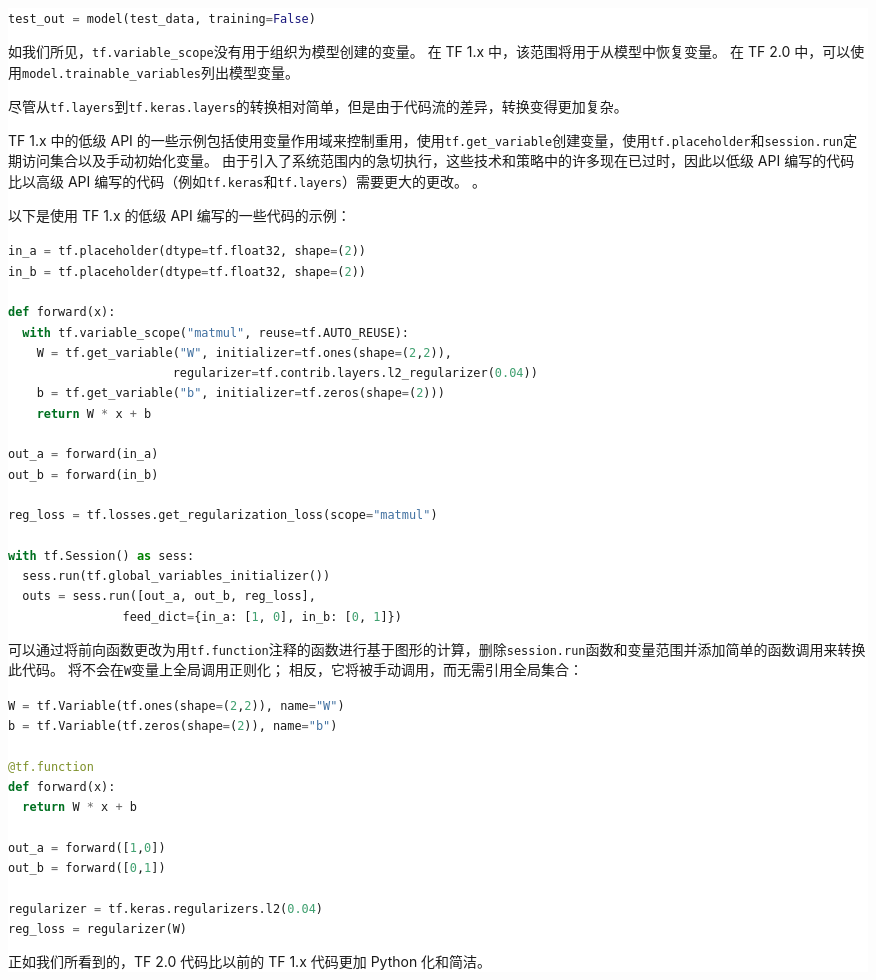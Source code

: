 ```py
test_out = model(test_data, training=False)
```

如我们所见，`tf.variable_scope`没有用于组织为模型创建的变量。 在 TF 1.x 中，该范围将用于从模型中恢复变量。 在 TF 2.0 中，可以使用`model.trainable_variables`列出模型变量。

尽管从`tf.layers`到`tf.keras.layers`的转换相对简单，但是由于代码流的差异，转换变得更加复杂。

TF 1.x 中的低级 API 的一些示例包括使用变量作用域来控制重用，使用`tf.get_variable`创建变量，使用`tf.placeholder`和`session.run`定期访问集合以及手动初始化变量。 由于引入了系统范围内的急切执行，这些技术和策略中的许多现在已过时，因此以低级 API 编写的代码比以高级 API 编写的代码（例如`tf.keras`和`tf.layers`）需要更大的更改。 。

以下是使用 TF 1.x 的低级 API 编写的一些代码的示例：

```py
in_a = tf.placeholder(dtype=tf.float32, shape=(2))
in_b = tf.placeholder(dtype=tf.float32, shape=(2))

def forward(x):
  with tf.variable_scope("matmul", reuse=tf.AUTO_REUSE):
    W = tf.get_variable("W", initializer=tf.ones(shape=(2,2)),
                       regularizer=tf.contrib.layers.l2_regularizer(0.04))
    b = tf.get_variable("b", initializer=tf.zeros(shape=(2)))
    return W * x + b

out_a = forward(in_a)
out_b = forward(in_b)

reg_loss = tf.losses.get_regularization_loss(scope="matmul")

with tf.Session() as sess:
  sess.run(tf.global_variables_initializer())
  outs = sess.run([out_a, out_b, reg_loss],
                feed_dict={in_a: [1, 0], in_b: [0, 1]})
```

可以通过将前向函数更改为用`tf.function`注释的函数进行基于图形的计算，删除`session.run`函数和变量范围并添加简单的函数调用来转换此代码。 将不会在`W`变量上全局调用正则化； 相反，它将被手动调用，而无需引用全局集合：

```py
W = tf.Variable(tf.ones(shape=(2,2)), name="W")
b = tf.Variable(tf.zeros(shape=(2)), name="b")

@tf.function
def forward(x):
  return W * x + b

out_a = forward([1,0])
out_b = forward([0,1])

regularizer = tf.keras.regularizers.l2(0.04)
reg_loss = regularizer(W)
```

正如我们所看到的，TF 2.0 代码比以前的 TF 1.x 代码更加 Python 化和简洁。
